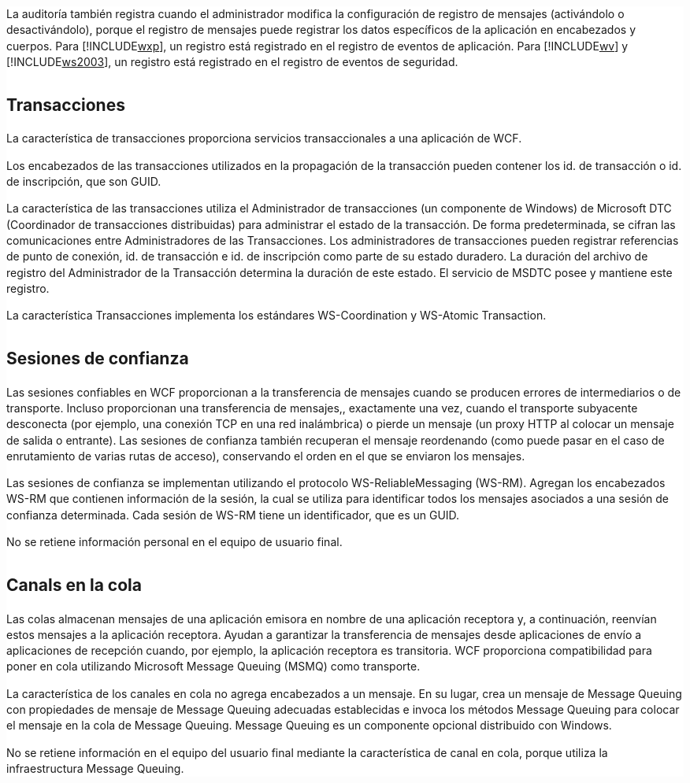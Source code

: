  La auditoría también registra cuando el administrador modifica la configuración de registro de mensajes (activándolo o desactivándolo), porque el registro de mensajes puede registrar los datos específicos de la aplicación en encabezados y cuerpos. Para [!INCLUDE[wxp](../../../includes/wxp-md.md)], un registro está registrado en el registro de eventos de aplicación. Para [!INCLUDE[wv](../../../includes/wv-md.md)] y [!INCLUDE[ws2003](../../../includes/ws2003-md.md)], un registro está registrado en el registro de eventos de seguridad.  
  
## <a name="transactions"></a>Transacciones  
 La característica de transacciones proporciona servicios transaccionales a una aplicación de WCF.  
  
 Los encabezados de las transacciones utilizados en la propagación de la transacción pueden contener los id. de transacción o id. de inscripción, que son GUID.  
  
 La característica de las transacciones utiliza el Administrador de transacciones (un componente de Windows) de Microsoft DTC (Coordinador de transacciones distribuidas) para administrar el estado de la transacción. De forma predeterminada, se cifran las comunicaciones entre Administradores de las Transacciones. Los administradores de transacciones pueden registrar referencias de punto de conexión, id. de transacción e id. de inscripción como parte de su estado duradero. La duración del archivo de registro del Administrador de la Transacción determina la duración de este estado. El servicio de MSDTC posee y mantiene este registro.  
  
 La característica Transacciones implementa los estándares WS-Coordination y WS-Atomic Transaction.  
  
## <a name="reliable-sessions"></a>Sesiones de confianza  
 Las sesiones confiables en WCF proporcionan a la transferencia de mensajes cuando se producen errores de intermediarios o de transporte. Incluso proporcionan una transferencia de mensajes,, exactamente una vez, cuando el transporte subyacente desconecta (por ejemplo, una conexión TCP en una red inalámbrica) o pierde un mensaje (un proxy HTTP al colocar un mensaje de salida o entrante). Las sesiones de confianza también recuperan el mensaje reordenando (como puede pasar en el caso de enrutamiento de varias rutas de acceso), conservando el orden en el que se enviaron los mensajes.  
  
 Las sesiones de confianza se implementan utilizando el protocolo WS-ReliableMessaging (WS-RM). Agregan los encabezados WS-RM que contienen información de la sesión, la cual se utiliza para identificar todos los mensajes asociados a una sesión de confianza determinada. Cada sesión de WS-RM tiene un identificador, que es un GUID.  
  
 No se retiene información personal en el equipo de usuario final.  
  
## <a name="queued-channels"></a>Canals en la cola  
 Las colas almacenan mensajes de una aplicación emisora en nombre de una aplicación receptora y, a continuación, reenvían estos mensajes a la aplicación receptora. Ayudan a garantizar la transferencia de mensajes desde aplicaciones de envío a aplicaciones de recepción cuando, por ejemplo, la aplicación receptora es transitoria. WCF proporciona compatibilidad para poner en cola utilizando Microsoft Message Queuing (MSMQ) como transporte.  
  
 La característica de los canales en cola no agrega encabezados a un mensaje. En su lugar, crea un mensaje de Message Queuing con propiedades de mensaje de Message Queuing adecuadas establecidas e invoca los métodos Message Queuing para colocar el mensaje en la cola de Message Queuing. Message Queuing es un componente opcional distribuido con Windows.  
  
 No se retiene información en el equipo del usuario final mediante la característica de canal en cola, porque utiliza la infraestructura Message Queuing.  
  